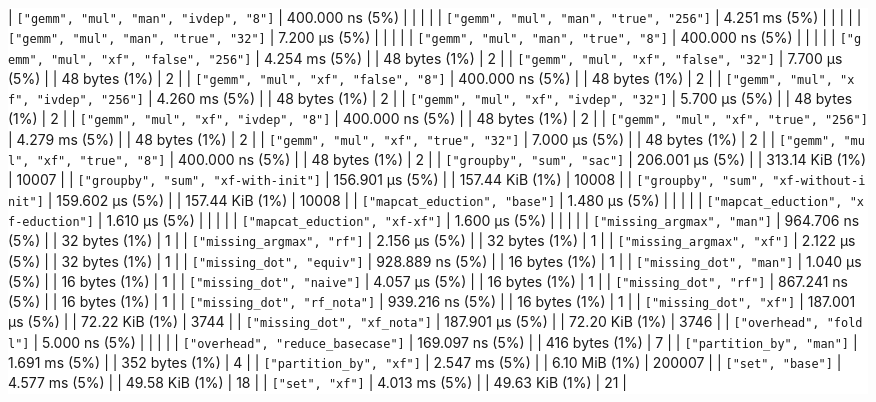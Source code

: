 | `["gemm", "mul", "man", "ivdep", "8"]`   | 400.000 ns (5%) |         |                 |             |
| `["gemm", "mul", "man", "true", "256"]`  |   4.251 ms (5%) |         |                 |             |
| `["gemm", "mul", "man", "true", "32"]`   |   7.200 μs (5%) |         |                 |             |
| `["gemm", "mul", "man", "true", "8"]`    | 400.000 ns (5%) |         |                 |             |
| `["gemm", "mul", "xf", "false", "256"]`  |   4.254 ms (5%) |         |   48 bytes (1%) |           2 |
| `["gemm", "mul", "xf", "false", "32"]`   |   7.700 μs (5%) |         |   48 bytes (1%) |           2 |
| `["gemm", "mul", "xf", "false", "8"]`    | 400.000 ns (5%) |         |   48 bytes (1%) |           2 |
| `["gemm", "mul", "xf", "ivdep", "256"]`  |   4.260 ms (5%) |         |   48 bytes (1%) |           2 |
| `["gemm", "mul", "xf", "ivdep", "32"]`   |   5.700 μs (5%) |         |   48 bytes (1%) |           2 |
| `["gemm", "mul", "xf", "ivdep", "8"]`    | 400.000 ns (5%) |         |   48 bytes (1%) |           2 |
| `["gemm", "mul", "xf", "true", "256"]`   |   4.279 ms (5%) |         |   48 bytes (1%) |           2 |
| `["gemm", "mul", "xf", "true", "32"]`    |   7.000 μs (5%) |         |   48 bytes (1%) |           2 |
| `["gemm", "mul", "xf", "true", "8"]`     | 400.000 ns (5%) |         |   48 bytes (1%) |           2 |
| `["groupby", "sum", "sac"]`              | 206.001 μs (5%) |         | 313.14 KiB (1%) |       10007 |
| `["groupby", "sum", "xf-with-init"]`     | 156.901 μs (5%) |         | 157.44 KiB (1%) |       10008 |
| `["groupby", "sum", "xf-without-init"]`  | 159.602 μs (5%) |         | 157.44 KiB (1%) |       10008 |
| `["mapcat_eduction", "base"]`            |   1.480 μs (5%) |         |                 |             |
| `["mapcat_eduction", "xf-eduction"]`     |   1.610 μs (5%) |         |                 |             |
| `["mapcat_eduction", "xf-xf"]`           |   1.600 μs (5%) |         |                 |             |
| `["missing_argmax", "man"]`              | 964.706 ns (5%) |         |   32 bytes (1%) |           1 |
| `["missing_argmax", "rf"]`               |   2.156 μs (5%) |         |   32 bytes (1%) |           1 |
| `["missing_argmax", "xf"]`               |   2.122 μs (5%) |         |   32 bytes (1%) |           1 |
| `["missing_dot", "equiv"]`               | 928.889 ns (5%) |         |   16 bytes (1%) |           1 |
| `["missing_dot", "man"]`                 |   1.040 μs (5%) |         |   16 bytes (1%) |           1 |
| `["missing_dot", "naive"]`               |   4.057 μs (5%) |         |   16 bytes (1%) |           1 |
| `["missing_dot", "rf"]`                  | 867.241 ns (5%) |         |   16 bytes (1%) |           1 |
| `["missing_dot", "rf_nota"]`             | 939.216 ns (5%) |         |   16 bytes (1%) |           1 |
| `["missing_dot", "xf"]`                  | 187.001 μs (5%) |         |  72.22 KiB (1%) |        3744 |
| `["missing_dot", "xf_nota"]`             | 187.901 μs (5%) |         |  72.20 KiB (1%) |        3746 |
| `["overhead", "foldl"]`                  |   5.000 ns (5%) |         |                 |             |
| `["overhead", "reduce_basecase"]`        | 169.097 ns (5%) |         |  416 bytes (1%) |           7 |
| `["partition_by", "man"]`                |   1.691 ms (5%) |         |  352 bytes (1%) |           4 |
| `["partition_by", "xf"]`                 |   2.547 ms (5%) |         |   6.10 MiB (1%) |      200007 |
| `["set", "base"]`                        |   4.577 ms (5%) |         |  49.58 KiB (1%) |          18 |
| `["set", "xf"]`                          |   4.013 ms (5%) |         |  49.63 KiB (1%) |          21 |
